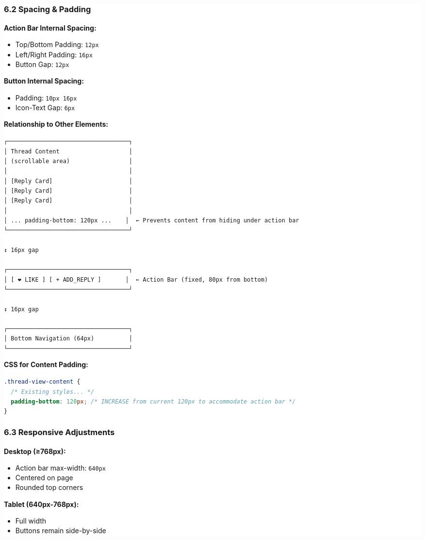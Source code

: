 ### 6.2 Spacing & Padding

**Action Bar Internal Spacing:**
- Top/Bottom Padding: `12px`
- Left/Right Padding: `16px`
- Button Gap: `12px`

**Button Internal Spacing:**
- Padding: `10px 16px`
- Icon-Text Gap: `6px`

**Relationship to Other Elements:**
```
┌───────────────────────────────────┐
│ Thread Content                    │
│ (scrollable area)                 │
│                                   │
│ [Reply Card]                      │
│ [Reply Card]                      │
│ [Reply Card]                      │
│                                   │
│ ... padding-bottom: 120px ...    │  ← Prevents content from hiding under action bar
└───────────────────────────────────┘

↕ 16px gap

┌───────────────────────────────────┐
│ [ ❤ LIKE ] [ + ADD_REPLY ]       │  ← Action Bar (fixed, 80px from bottom)
└───────────────────────────────────┘

↕ 16px gap

┌───────────────────────────────────┐
│ Bottom Navigation (64px)          │
└───────────────────────────────────┘
```

**CSS for Content Padding:**
```css
.thread-view-content {
  /* Existing styles... */
  padding-bottom: 120px; /* INCREASE from current 120px to accommodate action bar */
}
```

### 6.3 Responsive Adjustments

**Desktop (≥768px):**
- Action bar max-width: `640px`
- Centered on page
- Rounded top corners

**Tablet (640px-768px):**
- Full width
- Buttons remain side-by-side
